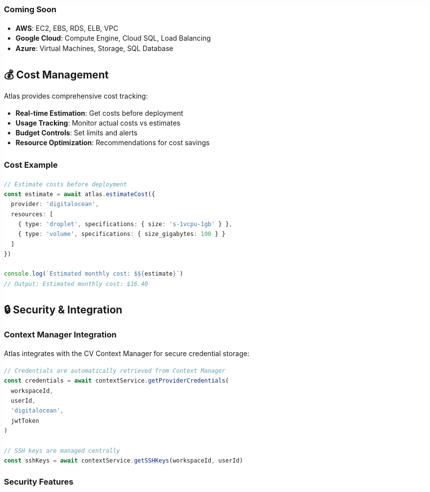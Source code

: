 ### Coming Soon

- **AWS**: EC2, EBS, RDS, ELB, VPC
- **Google Cloud**: Compute Engine, Cloud SQL, Load Balancing
- **Azure**: Virtual Machines, Storage, SQL Database

## 💰 Cost Management

Atlas provides comprehensive cost tracking:

- **Real-time Estimation**: Get costs before deployment
- **Usage Tracking**: Monitor actual costs vs estimates  
- **Budget Controls**: Set limits and alerts
- **Resource Optimization**: Recommendations for cost savings

### Cost Example

```typescript
// Estimate costs before deployment
const estimate = await atlas.estimateCost({
  provider: 'digitalocean',
  resources: [
    { type: 'droplet', specifications: { size: 's-1vcpu-1gb' } },
    { type: 'volume', specifications: { size_gigabytes: 100 } }
  ]
})

console.log(`Estimated monthly cost: $${estimate}`)
// Output: Estimated monthly cost: $16.40
```

## 🔒 Security & Integration

### Context Manager Integration

Atlas integrates with the CV Context Manager for secure credential storage:

```typescript
// Credentials are automatically retrieved from Context Manager
const credentials = await contextService.getProviderCredentials(
  workspaceId,
  userId,
  'digitalocean',
  jwtToken
)

// SSH keys are managed centrally
const sshKeys = await contextService.getSSHKeys(workspaceId, userId)
```

### Security Features
